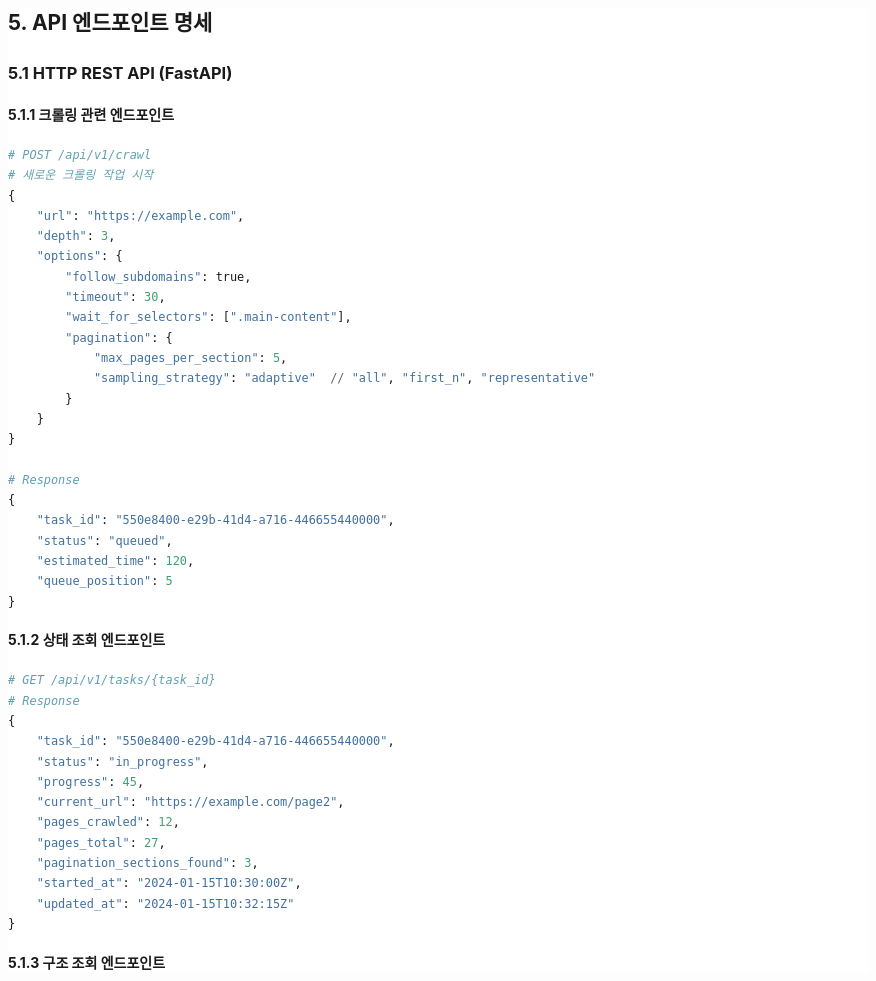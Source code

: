 
## 5. API 엔드포인트 명세

### 5.1 HTTP REST API (FastAPI)

#### 5.1.1 크롤링 관련 엔드포인트

```python
# POST /api/v1/crawl
# 새로운 크롤링 작업 시작
{
    "url": "https://example.com",
    "depth": 3,
    "options": {
        "follow_subdomains": true,
        "timeout": 30,
        "wait_for_selectors": [".main-content"],
        "pagination": {
            "max_pages_per_section": 5,
            "sampling_strategy": "adaptive"  // "all", "first_n", "representative"
        }
    }
}

# Response
{
    "task_id": "550e8400-e29b-41d4-a716-446655440000",
    "status": "queued",
    "estimated_time": 120,
    "queue_position": 5
}
```

#### 5.1.2 상태 조회 엔드포인트

```python
# GET /api/v1/tasks/{task_id}
# Response
{
    "task_id": "550e8400-e29b-41d4-a716-446655440000",
    "status": "in_progress",
    "progress": 45,
    "current_url": "https://example.com/page2",
    "pages_crawled": 12,
    "pages_total": 27,
    "pagination_sections_found": 3,
    "started_at": "2024-01-15T10:30:00Z",
    "updated_at": "2024-01-15T10:32:15Z"
}
```

#### 5.1.3 구조 조회 엔드포인트
